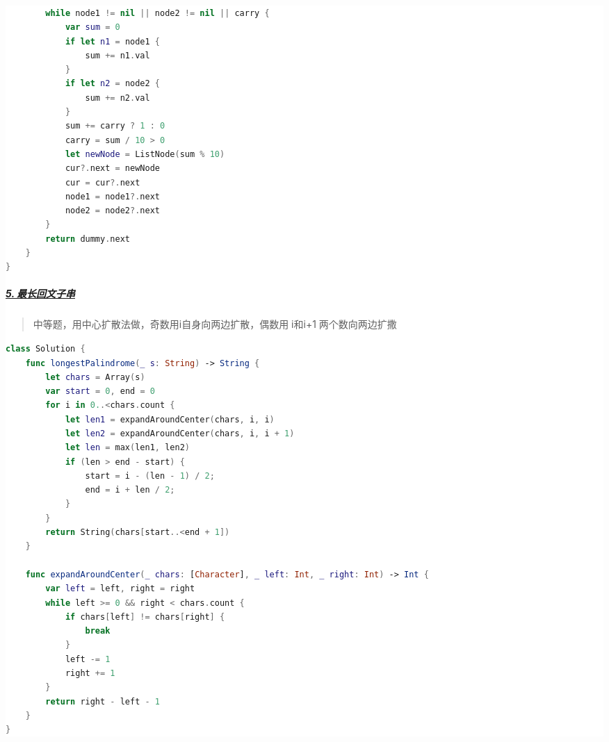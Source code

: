 ```Swift
        while node1 != nil || node2 != nil || carry {
            var sum = 0
            if let n1 = node1 {
                sum += n1.val
            }
            if let n2 = node2 {
                sum += n2.val
            }
            sum += carry ? 1 : 0
            carry = sum / 10 > 0
            let newNode = ListNode(sum % 10)
            cur?.next = newNode
            cur = cur?.next
            node1 = node1?.next
            node2 = node2?.next
        }
        return dummy.next
    }
}
```

##### [5. 最长回文子串](https://leetcode.cn/problems/longest-palindromic-substring/description/)

> 中等题，用中心扩散法做，奇数用i自身向两边扩散，偶数用 i和i+1 两个数向两边扩撒

```Swift
class Solution {
    func longestPalindrome(_ s: String) -> String {
        let chars = Array(s)
        var start = 0, end = 0
        for i in 0..<chars.count {
            let len1 = expandAroundCenter(chars, i, i)
            let len2 = expandAroundCenter(chars, i, i + 1)
            let len = max(len1, len2)
            if (len > end - start) {
                start = i - (len - 1) / 2;
                end = i + len / 2;
            }
        }
        return String(chars[start..<end + 1])
    }

    func expandAroundCenter(_ chars: [Character], _ left: Int, _ right: Int) -> Int {
        var left = left, right = right
        while left >= 0 && right < chars.count {
            if chars[left] != chars[right] {
                break
            }
            left -= 1
            right += 1
        }
        return right - left - 1
    }
}
```
